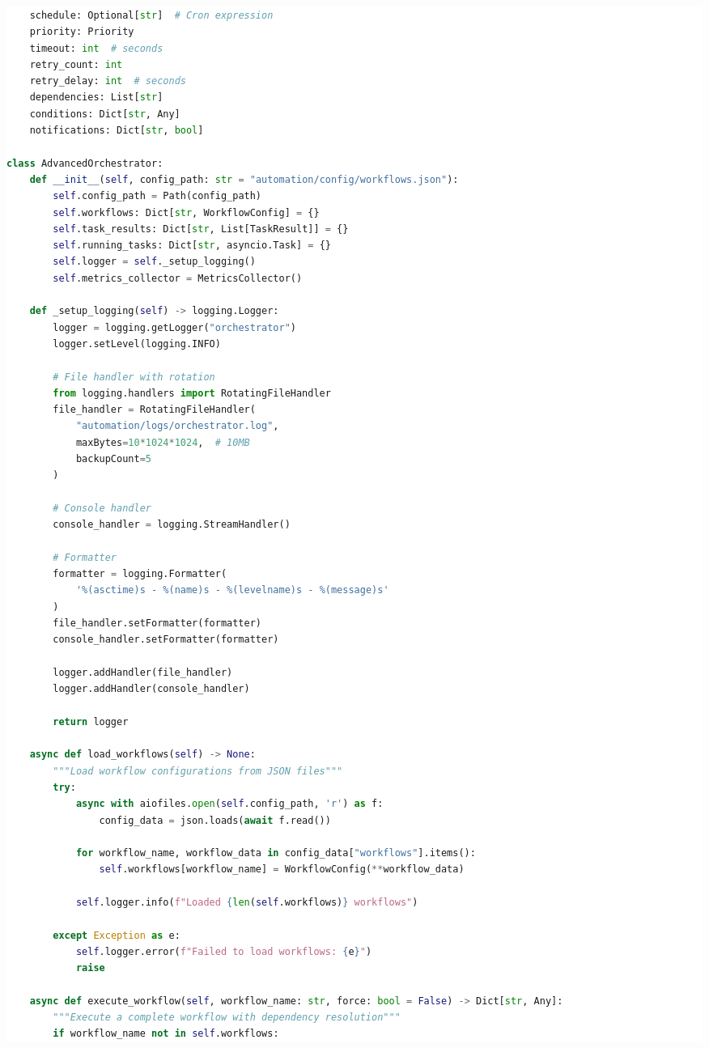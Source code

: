 ```python
    schedule: Optional[str]  # Cron expression
    priority: Priority
    timeout: int  # seconds
    retry_count: int
    retry_delay: int  # seconds
    dependencies: List[str]
    conditions: Dict[str, Any]
    notifications: Dict[str, bool]

class AdvancedOrchestrator:
    def __init__(self, config_path: str = "automation/config/workflows.json"):
        self.config_path = Path(config_path)
        self.workflows: Dict[str, WorkflowConfig] = {}
        self.task_results: Dict[str, List[TaskResult]] = {}
        self.running_tasks: Dict[str, asyncio.Task] = {}
        self.logger = self._setup_logging()
        self.metrics_collector = MetricsCollector()
        
    def _setup_logging(self) -> logging.Logger:
        logger = logging.getLogger("orchestrator")
        logger.setLevel(logging.INFO)
        
        # File handler with rotation
        from logging.handlers import RotatingFileHandler
        file_handler = RotatingFileHandler(
            "automation/logs/orchestrator.log",
            maxBytes=10*1024*1024,  # 10MB
            backupCount=5
        )
        
        # Console handler
        console_handler = logging.StreamHandler()
        
        # Formatter
        formatter = logging.Formatter(
            '%(asctime)s - %(name)s - %(levelname)s - %(message)s'
        )
        file_handler.setFormatter(formatter)
        console_handler.setFormatter(formatter)
        
        logger.addHandler(file_handler)
        logger.addHandler(console_handler)
        
        return logger

    async def load_workflows(self) -> None:
        """Load workflow configurations from JSON files"""
        try:
            async with aiofiles.open(self.config_path, 'r') as f:
                config_data = json.loads(await f.read())
                
            for workflow_name, workflow_data in config_data["workflows"].items():
                self.workflows[workflow_name] = WorkflowConfig(**workflow_data)
                
            self.logger.info(f"Loaded {len(self.workflows)} workflows")
            
        except Exception as e:
            self.logger.error(f"Failed to load workflows: {e}")
            raise

    async def execute_workflow(self, workflow_name: str, force: bool = False) -> Dict[str, Any]:
        """Execute a complete workflow with dependency resolution"""
        if workflow_name not in self.workflows:
```